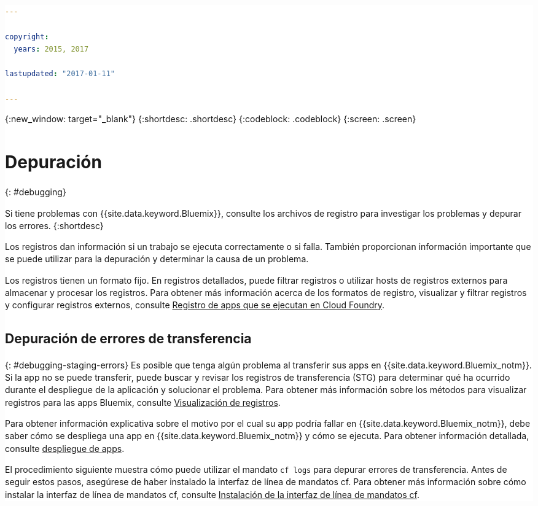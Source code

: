 ```yaml
---

copyright:
  years: 2015, 2017
  
lastupdated: "2017-01-11"

---
```




{:new_window: target="_blank"}
{:shortdesc: .shortdesc}
{:codeblock: .codeblock}
{:screen: .screen}


# Depuración
{: #debugging}

Si tiene problemas con {{site.data.keyword.Bluemix}}, consulte los archivos de registro para investigar los problemas y depurar los errores.
{:shortdesc}

Los registros dan información si un trabajo se ejecuta correctamente o si falla. También proporcionan información importante que se puede utilizar para la depuración y determinar la causa de un problema.

Los registros tienen un formato fijo. En registros detallados, puede filtrar registros o utilizar hosts de registros externos para almacenar y procesar los registros. Para obtener más información acerca de los formatos de registro, visualizar y filtrar registros y configurar registros externos, consulte [Registro de apps que se ejecutan en Cloud Foundry](/docs/monitor_log/monitoringandlogging.html#logging_for_bluemix_apps).


## Depuración de errores de transferencia
{: #debugging-staging-errors}
Es posible que tenga algún problema al transferir sus apps en {{site.data.keyword.Bluemix_notm}}. Si la app no se puede transferir, puede buscar y revisar los registros de transferencia (STG) para determinar qué ha ocurrido durante el despliegue de la aplicación y solucionar el problema. Para obtener más información sobre los métodos para visualizar registros para las apps Bluemix, consulte [Visualización de registros](/docs/monitor_log/monitoringandlogging.html#viewing_logs).  

Para obtener información explicativa sobre el motivo por el cual su app podría fallar en {{site.data.keyword.Bluemix_notm}}, debe saber cómo se despliega una app en {{site.data.keyword.Bluemix_notm}} y cómo se ejecuta. Para obtener información detallada, consulte [despliegue de apps](/docs/manageapps/depapps.html#appdeploy).


El procedimiento siguiente muestra cómo puede utilizar el mandato `cf logs` para depurar errores de transferencia. Antes de seguir estos pasos, asegúrese de haber instalado la interfaz de línea de mandatos cf. Para obtener más información sobre cómo instalar la interfaz de línea de mandatos cf, consulte [Instalación de la interfaz de línea de mandatos cf](/docs/starters/install_cli.html).
